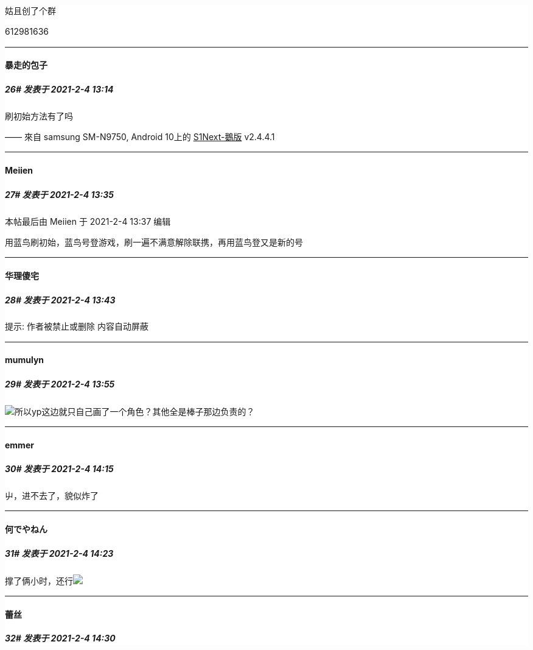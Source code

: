 姑且创了个群

612981636

*****

####  暴走的包子  
##### 26#       发表于 2021-2-4 13:14

刷初始方法有了吗

—— 來自 samsung SM-N9750, Android 10上的 [S1Next-鵝版](https://github.com/ykrank/S1-Next/releases) v2.4.4.1

*****

####  Meiien  
##### 27#       发表于 2021-2-4 13:35

 本帖最后由 Meiien 于 2021-2-4 13:37 编辑 

用蓝鸟刷初始，蓝鸟号登游戏，刷一遍不满意解除联携，再用蓝鸟登又是新的号

*****

####  华理傻宅  
##### 28#       发表于 2021-2-4 13:43

提示: 作者被禁止或删除 内容自动屏蔽

*****

####  mumulyn  
##### 29#       发表于 2021-2-4 13:55

<img src="https://static.saraba1st.com/image/smiley/face2017/001.png" referrerpolicy="no-referrer">所以yp这边就只自己画了一个角色？其他全是棒子那边负责的？

*****

####  emmer  
##### 30#       发表于 2021-2-4 14:15

屮，进不去了，貌似炸了



*****

####  何でやねん  
##### 31#       发表于 2021-2-4 14:23

撑了俩小时，还行<img src="https://static.saraba1st.com/image/smiley/face2017/068.png" referrerpolicy="no-referrer">

*****

####  蕾丝  
##### 32#       发表于 2021-2-4 14:30

